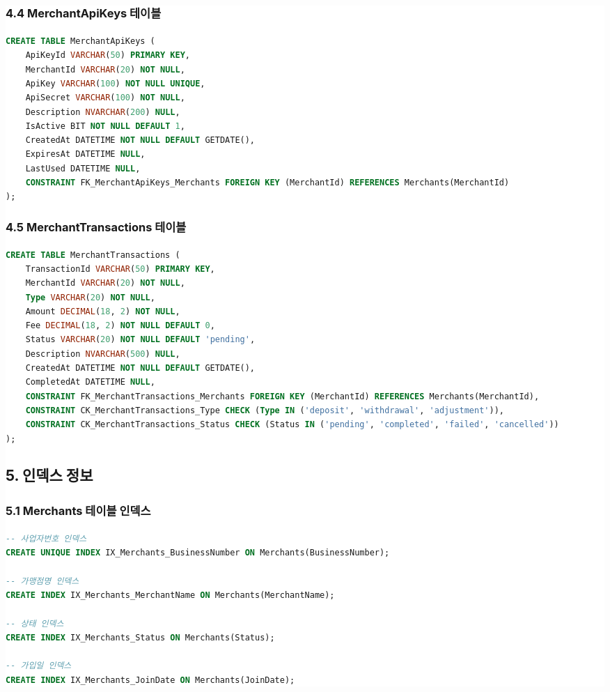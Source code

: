### 4.4 MerchantApiKeys 테이블
```sql
CREATE TABLE MerchantApiKeys (
    ApiKeyId VARCHAR(50) PRIMARY KEY,
    MerchantId VARCHAR(20) NOT NULL,
    ApiKey VARCHAR(100) NOT NULL UNIQUE,
    ApiSecret VARCHAR(100) NOT NULL,
    Description NVARCHAR(200) NULL,
    IsActive BIT NOT NULL DEFAULT 1,
    CreatedAt DATETIME NOT NULL DEFAULT GETDATE(),
    ExpiresAt DATETIME NULL,
    LastUsed DATETIME NULL,
    CONSTRAINT FK_MerchantApiKeys_Merchants FOREIGN KEY (MerchantId) REFERENCES Merchants(MerchantId)
);
```

### 4.5 MerchantTransactions 테이블
```sql
CREATE TABLE MerchantTransactions (
    TransactionId VARCHAR(50) PRIMARY KEY,
    MerchantId VARCHAR(20) NOT NULL,
    Type VARCHAR(20) NOT NULL,
    Amount DECIMAL(18, 2) NOT NULL,
    Fee DECIMAL(18, 2) NOT NULL DEFAULT 0,
    Status VARCHAR(20) NOT NULL DEFAULT 'pending',
    Description NVARCHAR(500) NULL,
    CreatedAt DATETIME NOT NULL DEFAULT GETDATE(),
    CompletedAt DATETIME NULL,
    CONSTRAINT FK_MerchantTransactions_Merchants FOREIGN KEY (MerchantId) REFERENCES Merchants(MerchantId),
    CONSTRAINT CK_MerchantTransactions_Type CHECK (Type IN ('deposit', 'withdrawal', 'adjustment')),
    CONSTRAINT CK_MerchantTransactions_Status CHECK (Status IN ('pending', 'completed', 'failed', 'cancelled'))
);
```

## 5. 인덱스 정보

### 5.1 Merchants 테이블 인덱스
```sql
-- 사업자번호 인덱스
CREATE UNIQUE INDEX IX_Merchants_BusinessNumber ON Merchants(BusinessNumber);

-- 가맹점명 인덱스
CREATE INDEX IX_Merchants_MerchantName ON Merchants(MerchantName);

-- 상태 인덱스
CREATE INDEX IX_Merchants_Status ON Merchants(Status);

-- 가입일 인덱스
CREATE INDEX IX_Merchants_JoinDate ON Merchants(JoinDate);
```
